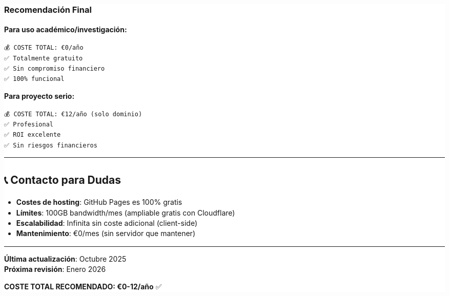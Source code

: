 ### Recomendación Final

**Para uso académico/investigación:**
```
💰 COSTE TOTAL: €0/año
✅ Totalmente gratuito
✅ Sin compromiso financiero
✅ 100% funcional
```

**Para proyecto serio:**
```
💰 COSTE TOTAL: €12/año (solo dominio)
✅ Profesional
✅ ROI excelente
✅ Sin riesgos financieros
```

---

## 📞 Contacto para Dudas

- **Costes de hosting**: GitHub Pages es 100% gratis
- **Límites**: 100GB bandwidth/mes (ampliable gratis con Cloudflare)
- **Escalabilidad**: Infinita sin coste adicional (client-side)
- **Mantenimiento**: €0/mes (sin servidor que mantener)

---

**Última actualización**: Octubre 2025  
**Próxima revisión**: Enero 2026

**COSTE TOTAL RECOMENDADO: €0-12/año** ✅
